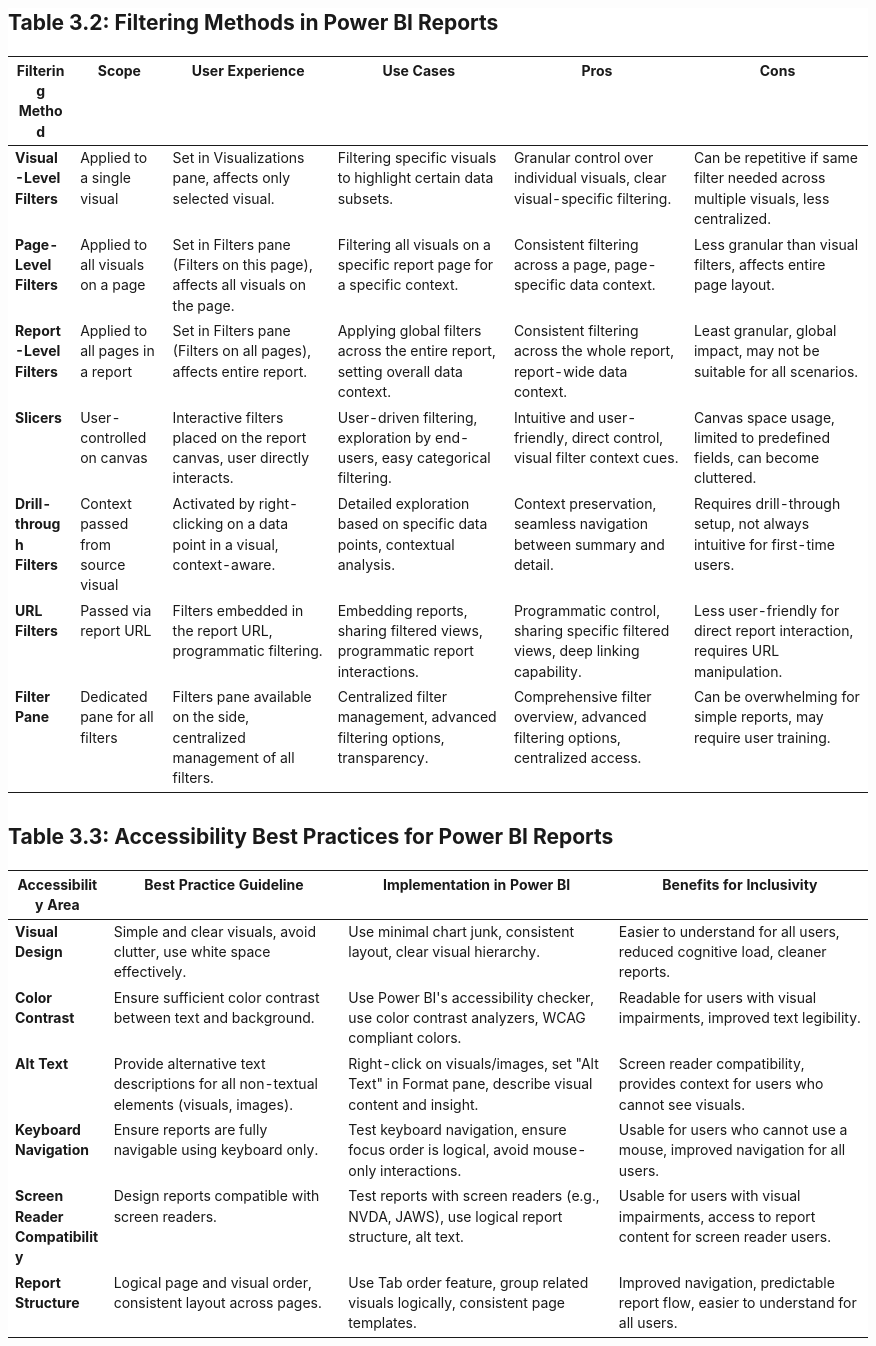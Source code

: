 ## Table 3.2: Filtering Methods in Power BI Reports

| Filtering Method     | Scope                             | User Experience                                                              | Use Cases                                                                      | Pros                                                                           | Cons                                                                          |
| --------------------- | --------------------------------- | ---------------------------------------------------------------------------- | ------------------------------------------------------------------------------ | ------------------------------------------------------------------------------ | ----------------------------------------------------------------------------- |
| **Visual-Level Filters** | Applied to a single visual       | Set in Visualizations pane, affects only selected visual.                   | Filtering specific visuals to highlight certain data subsets.                  | Granular control over individual visuals, clear visual-specific filtering.      | Can be repetitive if same filter needed across multiple visuals, less centralized. |
| **Page-Level Filters**  | Applied to all visuals on a page | Set in Filters pane (Filters on this page), affects all visuals on the page.  | Filtering all visuals on a specific report page for a specific context.         | Consistent filtering across a page, page-specific data context.              | Less granular than visual filters, affects entire page layout.                 |
| **Report-Level Filters**| Applied to all pages in a report | Set in Filters pane (Filters on all pages), affects entire report.            | Applying global filters across the entire report, setting overall data context.  | Consistent filtering across the whole report, report-wide data context.        | Least granular, global impact, may not be suitable for all scenarios.          |
| **Slicers**           | User-controlled on canvas         | Interactive filters placed on the report canvas, user directly interacts.      | User-driven filtering, exploration by end-users, easy categorical filtering.   | Intuitive and user-friendly, direct control, visual filter context cues.        | Canvas space usage, limited to predefined fields, can become cluttered.           |
| **Drill-through Filters**| Context passed from source visual| Activated by right-clicking on a data point in a visual, context-aware.      | Detailed exploration based on specific data points, contextual analysis.        | Context preservation, seamless navigation between summary and detail.        | Requires drill-through setup, not always intuitive for first-time users.       |
| **URL Filters**       | Passed via report URL           | Filters embedded in the report URL, programmatic filtering.                  | Embedding reports, sharing filtered views, programmatic report interactions.    | Programmatic control, sharing specific filtered views, deep linking capability. | Less user-friendly for direct report interaction, requires URL manipulation.    |
| **Filter Pane**       | Dedicated pane for all filters  | Filters pane available on the side, centralized management of all filters.   | Centralized filter management, advanced filtering options, transparency.        | Comprehensive filter overview, advanced filtering options, centralized access.   | Can be overwhelming for simple reports, may require user training.             |

## Table 3.3: Accessibility Best Practices for Power BI Reports

| Accessibility Area        | Best Practice Guideline                                                             | Implementation in Power BI                                                                 | Benefits for Inclusivity                                                                 |
| ------------------------- | ------------------------------------------------------------------------------------ | ------------------------------------------------------------------------------------- | ------------------------------------------------------------------------------------ |
| **Visual Design**          | Simple and clear visuals, avoid clutter, use white space effectively.                 | Use minimal chart junk, consistent layout, clear visual hierarchy.                     | Easier to understand for all users, reduced cognitive load, cleaner reports.          |
| **Color Contrast**        | Ensure sufficient color contrast between text and background.                       | Use Power BI's accessibility checker, use color contrast analyzers, WCAG compliant colors. | Readable for users with visual impairments, improved text legibility.               |
| **Alt Text**             | Provide alternative text descriptions for all non-textual elements (visuals, images). | Right-click on visuals/images, set "Alt Text" in Format pane, describe visual content and insight. | Screen reader compatibility, provides context for users who cannot see visuals.    |
| **Keyboard Navigation**   | Ensure reports are fully navigable using keyboard only.                               | Test keyboard navigation, ensure focus order is logical, avoid mouse-only interactions.  | Usable for users who cannot use a mouse, improved navigation for all users.        |
| **Screen Reader Compatibility**| Design reports compatible with screen readers.                                      | Test reports with screen readers (e.g., NVDA, JAWS), use logical report structure, alt text. | Usable for users with visual impairments, access to report content for screen reader users. |
| **Report Structure**       | Logical page and visual order, consistent layout across pages.                       | Use Tab order feature, group related visuals logically, consistent page templates.        | Improved navigation, predictable report flow, easier to understand for all users.     |